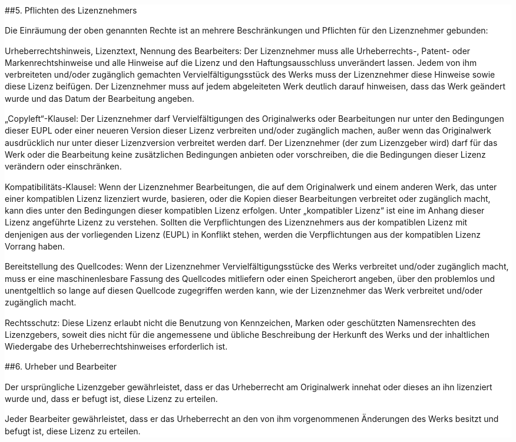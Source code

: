 
##5. Pflichten des Lizenznehmers

Die Einräumung der oben genannten Rechte ist an mehrere Beschränkungen und
Pflichten für den Lizenznehmer gebunden:

Urheberrechtshinweis, Lizenztext, Nennung des Bearbeiters:
Der Lizenznehmer muss alle Urheberrechts-, Patent- oder Markenrechtshinweise und
alle Hinweise auf die Lizenz und den Haftungsausschluss unverändert lassen.
Jedem von ihm verbreiteten und/oder zugänglich gemachten Vervielfältigungsstück
des Werks muss der Lizenznehmer diese Hinweise sowie diese Lizenz beifügen. Der
Lizenznehmer muss auf jedem abgeleiteten Werk deutlich darauf hinweisen, dass
das Werk geändert wurde und das Datum der Bearbeitung angeben.

„Copyleft“-Klausel:
Der Lizenznehmer darf Vervielfältigungen des Originalwerks oder Bearbeitungen
nur unter den Bedingungen dieser EUPL oder einer neueren Version dieser Lizenz
verbreiten und/oder zugänglich machen, außer wenn das Originalwerk ausdrücklich
nur unter dieser Lizenzversion verbreitet werden darf. Der Lizenznehmer (der zum
Lizenzgeber wird) darf für das Werk oder die Bearbeitung keine zusätzlichen
Bedingungen anbieten oder vorschreiben, die die Bedingungen dieser Lizenz
verändern oder einschränken.

Kompatibilitäts-Klausel:
Wenn der Lizenznehmer Bearbeitungen, die auf dem Originalwerk und einem anderen
Werk, das unter einer kompatiblen Lizenz lizenziert wurde, basieren, oder die
Kopien dieser Bearbeitungen verbreitet oder zugänglich macht, kann dies unter
den Bedingungen dieser kompatiblen Lizenz erfolgen. Unter „kompatibler Lizenz“
ist eine im Anhang dieser Lizenz angeführte Lizenz zu verstehen. Sollten die
Verpflichtungen des Lizenznehmers aus der kompatiblen Lizenz mit denjenigen aus
der vorliegenden Lizenz (EUPL) in Konflikt stehen, werden die Verpflichtungen
aus der kompatiblen Lizenz Vorrang haben.

Bereitstellung des Quellcodes:
Wenn der Lizenznehmer Vervielfältigungsstücke des Werks verbreitet und/oder
zugänglich macht, muss er eine maschinenlesbare Fassung des Quellcodes
mitliefern oder einen Speicherort angeben, über den problemlos und unentgeltlich
so lange auf diesen Quellcode zugegriffen werden kann, wie der Lizenznehmer das
Werk verbreitet und/oder zugänglich macht.

Rechtsschutz:
Diese Lizenz erlaubt nicht die Benutzung von Kennzeichen, Marken oder
geschützten Namensrechten des Lizenzgebers, soweit dies nicht für die
angemessene und übliche Beschreibung der Herkunft des Werks und der inhaltlichen
Wiedergabe des Urheberrechtshinweises erforderlich ist.



##6. Urheber und Bearbeiter

Der ursprüngliche Lizenzgeber gewährleistet, dass er das Urheberrecht am
Originalwerk innehat oder dieses an ihn lizenziert wurde und, dass er befugt ist, diese
Lizenz zu erteilen.

Jeder Bearbeiter gewährleistet, dass er das Urheberrecht an den von ihm
vorgenommenen Änderungen des Werks besitzt und befugt ist, diese Lizenz zu
erteilen.
